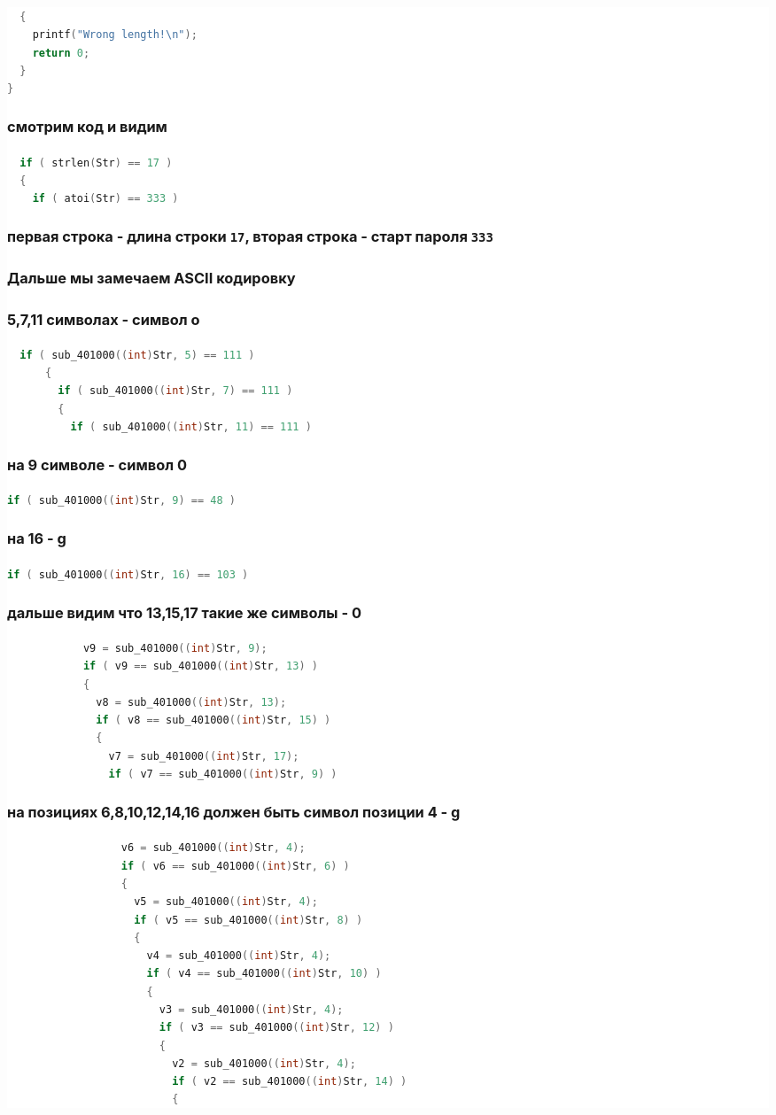 ```c
  {
    printf("Wrong length!\n");
    return 0;
  }
}
```
### смотрим код и видим
```c
  if ( strlen(Str) == 17 )
  {
    if ( atoi(Str) == 333 )
```
### первая строка - длина строки `17`, вторая строка - старт пароля `333`
### Дальше мы замечаем ASCII кодировку
### 5,7,11 символах - символ o
```c
  if ( sub_401000((int)Str, 5) == 111 )
      {
        if ( sub_401000((int)Str, 7) == 111 )
        {
          if ( sub_401000((int)Str, 11) == 111 )
```
### на 9 символе - символ 0
```c
if ( sub_401000((int)Str, 9) == 48 )
```
### на 16 - g
```c
if ( sub_401000((int)Str, 16) == 103 )
```
### дальше видим что 13,15,17 такие же символы - 0
```c
            v9 = sub_401000((int)Str, 9);
            if ( v9 == sub_401000((int)Str, 13) )
            {
              v8 = sub_401000((int)Str, 13);
              if ( v8 == sub_401000((int)Str, 15) )
              {
                v7 = sub_401000((int)Str, 17);
                if ( v7 == sub_401000((int)Str, 9) )
```
### на позициях 6,8,10,12,14,16 должен быть символ позиции 4 - g
```c
                  v6 = sub_401000((int)Str, 4);
                  if ( v6 == sub_401000((int)Str, 6) )
                  {
                    v5 = sub_401000((int)Str, 4);
                    if ( v5 == sub_401000((int)Str, 8) )
                    {
                      v4 = sub_401000((int)Str, 4);
                      if ( v4 == sub_401000((int)Str, 10) )
                      {
                        v3 = sub_401000((int)Str, 4);
                        if ( v3 == sub_401000((int)Str, 12) )
                        {
                          v2 = sub_401000((int)Str, 4);
                          if ( v2 == sub_401000((int)Str, 14) )
                          {
```